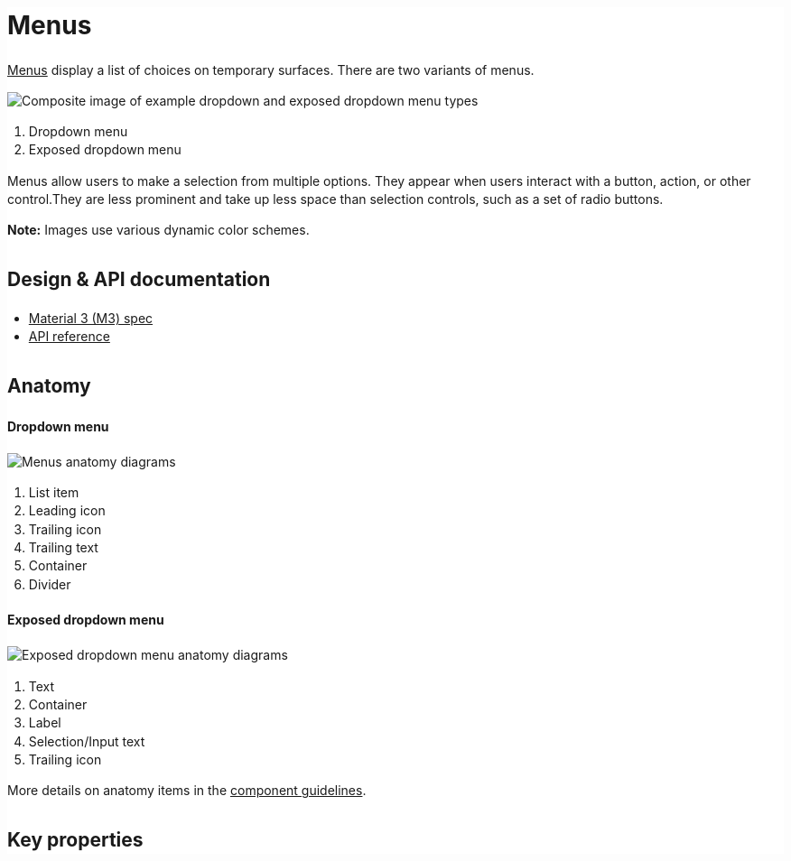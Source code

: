 

# Menus

[Menus](https://m3.material.io/components/menus/overview) display a list of choices on
temporary surfaces. There are two variants of menus.

<img src="assets/menu/menus_types.png" alt="Composite image of example dropdown and exposed dropdown menu types" width="900">

1. Dropdown menu
2. Exposed dropdown menu

Menus allow users to make a selection from multiple options. They appear when
users interact with a button, action, or other control.They are less prominent
and take up less space than selection controls, such as a set of radio
buttons.

**Note:** Images use various dynamic color schemes.

## Design & API documentation

*   [Material 3 (M3) spec](https://m3.material.io/components/menus/overview)
*   [API reference](https://developer.android.com/reference/android/view/Menu)

## Anatomy

#### Dropdown menu

<img src="assets/menu/menus_anatomy.png" alt="Menus anatomy diagrams" height="400">

1.  List item
2.  Leading icon
3.  Trailing icon
4.  Trailing text
5.  Container
6.  Divider

#### Exposed dropdown menu

<img src="assets/menu/menus_exposed_dropdown_anatomy.png" alt="Exposed dropdown menu anatomy diagrams" height="400">

1.  Text
2.  Container
3.  Label
4.  Selection/Input text
5.  Trailing icon

More details on anatomy items in the [component guidelines](https://m3.material.io/components/menus/guidelines#732c1ddd-e298-4891-a1da-6adfa84da279).

## Key properties
